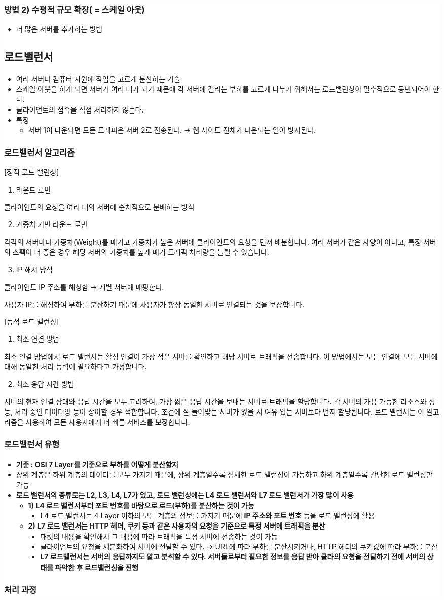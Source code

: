 ### 방법 2) 수평적 규모 확장( = 스케일 아웃)

- 더 많은 서버를 추가하는 방법

## 로드밸런서

- 여러 서버나 컴퓨터 자원에 작업을 고르게 분산하는 기술
- 스케일 아웃을 하게 되면 서버가 여러 대가 되기 때문에 각 서버에 걸리는 부하를 고르게 나누기 위해서는 로드밸런싱이 필수적으로 동반되어야 한다.
- 클라이언트의 접속을 직접 처리하지 않는다.
- 특징
    - 서버 1이 다운되면 모든 트래피은 서버 2로 전송된다. → 웹 사이트 전체가 다운되는 일이 방지된다.

### 로드밸런서 알고리즘

[정적 로드 밸런싱]

1) 라운드 로빈

클라이언트의 요청을 여러 대의 서버에 순차적으로 분배하는 방식

2) 가중치 기반 라운드 로빈

각각의 서버마다 가중치(Weight)를 매기고 가중치가 높은 서버에 클라이언트의 요청을 먼저 배분합니다. 여러 서버가 같은 사양이 아니고, 특정 서버의 스펙이 더 좋은 경우 해당 서버의 가중치를 높게 매겨 트래픽 처리량을 늘릴 수 있습니다.

3) IP 해시 방식

클라이언트 IP 주소를 해싱함 → 개별 서버에 매핑한다.

사용자 IP를 해싱하여 부하를 분산하기 때문에 사용자가 항상 동일한 서버로 연결되는 것을 보장합니다.

[동적 로드 밸런싱]

1) 최소 연결 방법

최소 연결 방법에서 로드 밸런서는 활성 연결이 가장 적은 서버를 확인하고 해당 서버로 트래픽을 전송합니다. 이 방법에서는 모든 연결에 모든 서버에 대해 동일한 처리 능력이 필요하다고 가정합니다.

2) 최소 응답 시간 방법

서버의 현재 연결 상태와 응답 시간을 모두 고려하여, 가장 짧은 응답 시간을 보내는 서버로 트래픽을 할당합니다. 각 서버의 가용 가능한 리소스와 성능, 처리 중인 데이터양 등이 상이할 경우 적합합니다. 조건에 잘 들어맞는 서버가 있을 시 여유 있는 서버보다 먼저 할당됩니다. 로드 밸런서는 이 알고리즘을 사용하여 모든 사용자에게 더 빠른 서비스를 보장합니다.

### 로드밸런서 유형

- **기준 : OSI 7 Layer를 기준으로 부하를 어떻게 분산할지**
- 상위 계층은 하위 계층의 데이터를 모두 가지기 때문에, 상위 계층일수록 섬세한 로드 밸런싱이 가능하고 하위 계층일수록 간단한 로드 밸런싱만 가능
- **로드 밸런서의 종류로는 L2, L3, L4, L7가 있고, 로드 밸런싱에는 L4 로드 밸런서와 L7 로드 밸런서가 가장 많이 사용**
    - **1) L4 로드 밸런서부터 포트 번호를 바탕으로 로드(부하)를 분산하는 것이 가능**
        - L4 로드 밸런서는 4 Layer 이하의 모든 계층의 정보를 가지기 때문에 **IP 주소와 포트 번호** 등을 로드 밸런싱에 활용
    - **2) L7 로드 밸런서는 HTTP 헤더, 쿠키 등과 같은 사용자의 요청을 기준으로 특정 서버에 트래픽을 분산**
        - 패킷의 내용을 확인해서 그 내용에 따라 트래픽을 특정 서버에 전송하는 것이 가능
        - 클라이언트의 요청을 세분화하여 서버에 전달할 수 있다. → URL에 따라 부하를 분산시키거나, HTTP 헤더의 쿠키값에 따라 부하를 분산
        - **L7 로드밸런서는 서버의 응답까지도 알고 분석할 수 있다. 서버들로부터 필요한 정보를 응답 받아 클라의 요청을 전달하기 전에 서버의 상태를 파악한 후 로드밸런싱을 진행**

### 처리 과정
